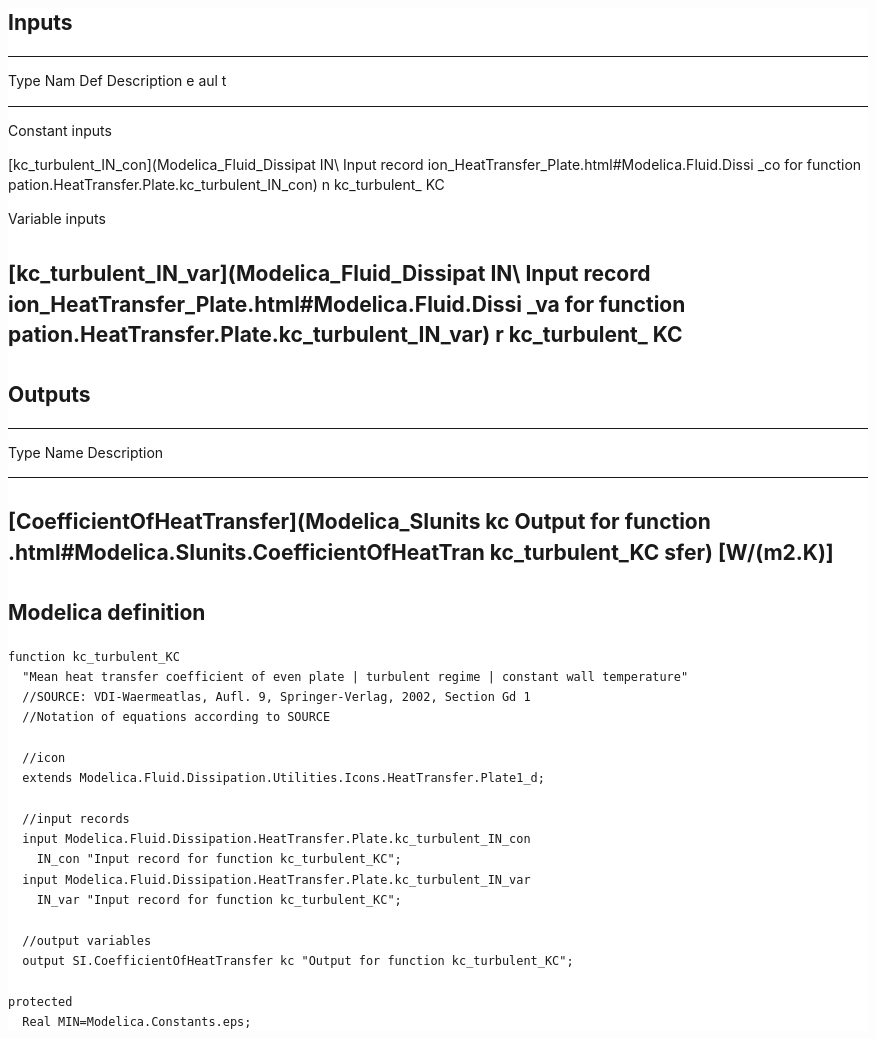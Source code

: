 Inputs
------

  ------------------------------------------------------------------------
  Type                                             Nam Def Description
                                                   e   aul 
                                                       t   
  ------------------------------------------------ --- --- ---------------
  Constant inputs                                          

  [kc\_turbulent\_IN\_con](Modelica_Fluid_Dissipat IN\     Input record
  ion_HeatTransfer_Plate.html#Modelica.Fluid.Dissi _co     for function
  pation.HeatTransfer.Plate.kc_turbulent_IN_con)   n       kc\_turbulent\_
                                                           KC

  Variable inputs                                          

  [kc\_turbulent\_IN\_var](Modelica_Fluid_Dissipat IN\     Input record
  ion_HeatTransfer_Plate.html#Modelica.Fluid.Dissi _va     for function
  pation.HeatTransfer.Plate.kc_turbulent_IN_var)   r       kc\_turbulent\_
                                                           KC
  ------------------------------------------------------------------------

Outputs
-------

  -------------------------------------------------------------------------
  Type                                         Name Description
  -------------------------------------------- ---- -----------------------
  [CoefficientOfHeatTransfer](Modelica_SIunits kc   Output for function
  .html#Modelica.SIunits.CoefficientOfHeatTran      kc\_turbulent\_KC
  sfer)                                             [W/(m2.K)]
  -------------------------------------------------------------------------

Modelica definition
-------------------

    function kc_turbulent_KC 
      "Mean heat transfer coefficient of even plate | turbulent regime | constant wall temperature"
      //SOURCE: VDI-Waermeatlas, Aufl. 9, Springer-Verlag, 2002, Section Gd 1
      //Notation of equations according to SOURCE

      //icon
      extends Modelica.Fluid.Dissipation.Utilities.Icons.HeatTransfer.Plate1_d;

      //input records
      input Modelica.Fluid.Dissipation.HeatTransfer.Plate.kc_turbulent_IN_con
        IN_con "Input record for function kc_turbulent_KC";
      input Modelica.Fluid.Dissipation.HeatTransfer.Plate.kc_turbulent_IN_var
        IN_var "Input record for function kc_turbulent_KC";

      //output variables
      output SI.CoefficientOfHeatTransfer kc "Output for function kc_turbulent_KC";

    protected 
      Real MIN=Modelica.Constants.eps;
